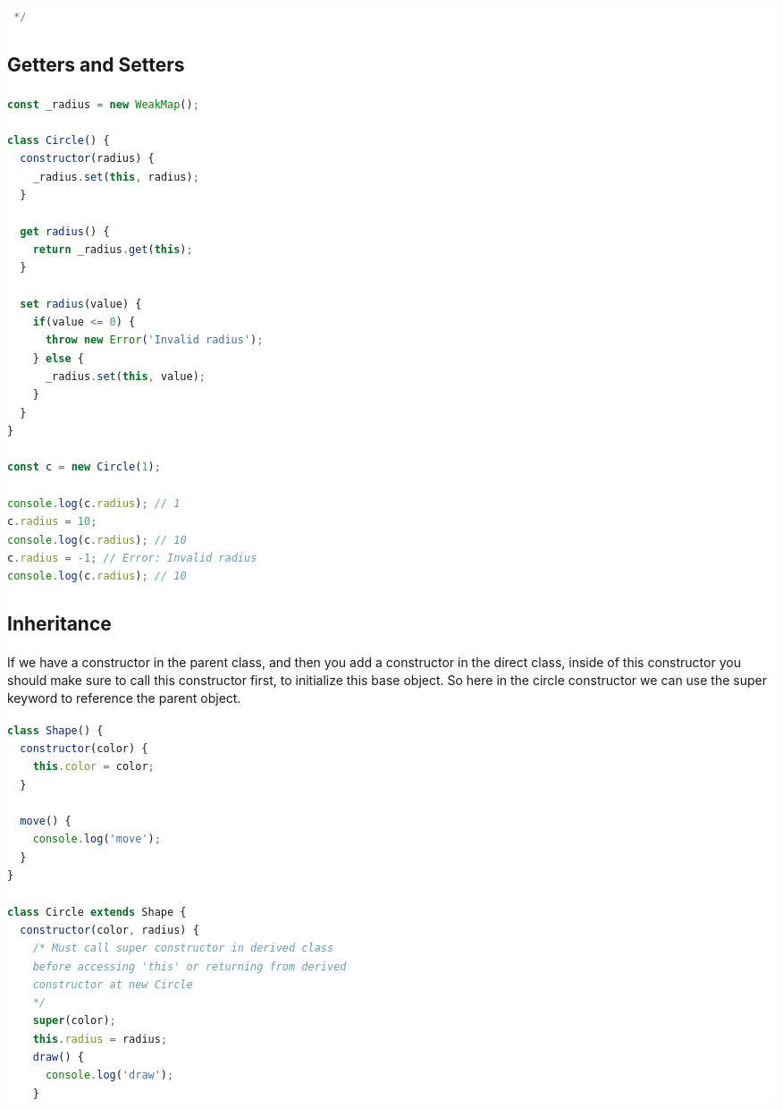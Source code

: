 ```javascript
 */
```

## Getters and Setters

```javascript
const _radius = new WeakMap();

class Circle() {
  constructor(radius) {
    _radius.set(this, radius);
  }

  get radius() {
    return _radius.get(this);
  }

  set radius(value) {
    if(value <= 0) {
      throw new Error('Invalid radius');
    } else {
      _radius.set(this, value);
    }
  }
}

const c = new Circle(1);

console.log(c.radius); // 1
c.radius = 10;
console.log(c.radius); // 10
c.radius = -1; // Error: Invalid radius
console.log(c.radius); // 10
```

## Inheritance

If we have a constructor in the parent class, and then you add a constructor in the direct class, inside of this constructor you should make sure to call this constructor first, to initialize this base object. So here in the circle constructor we can use the super keyword to reference the parent object.

```javascript
class Shape() {
  constructor(color) {
    this.color = color;
  }

  move() {
    console.log('move');
  }
}

class Circle extends Shape {
  constructor(color, radius) {
    /* Must call super constructor in derived class
    before accessing 'this' or returning from derived
    constructor at new Circle
    */
    super(color);
    this.radius = radius;
    draw() {
      console.log('draw');
    }
```
